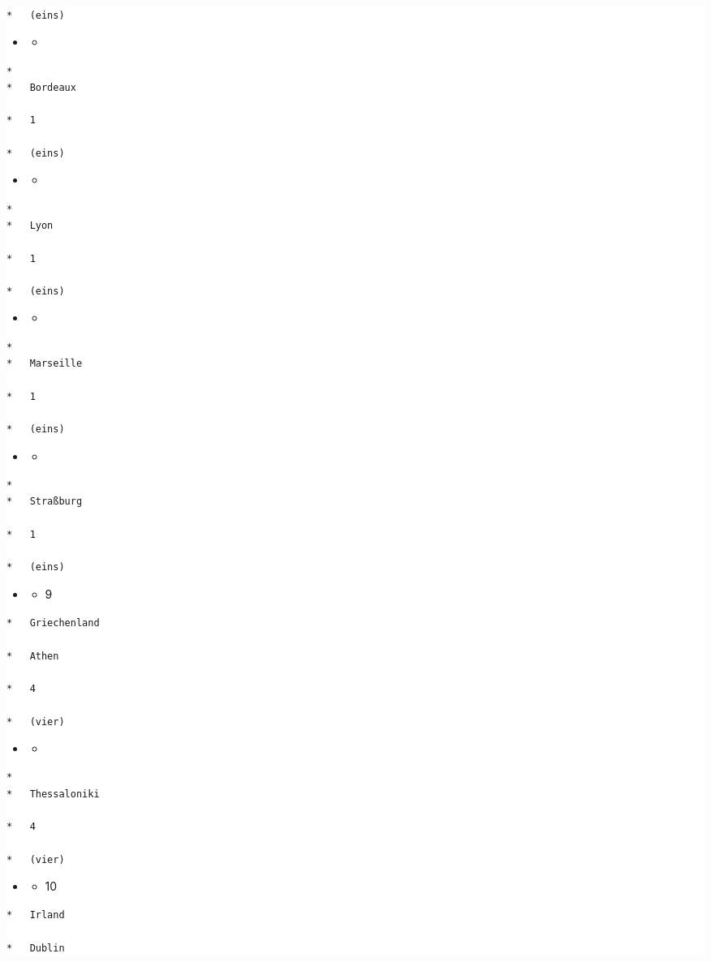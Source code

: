     *   (eins)


*    *
    *
    *   Bordeaux

    *   1

    *   (eins)


*    *
    *
    *   Lyon

    *   1

    *   (eins)


*    *
    *
    *   Marseille

    *   1

    *   (eins)


*    *
    *
    *   Straßburg

    *   1

    *   (eins)


*    *   9

    *   Griechenland

    *   Athen

    *   4

    *   (vier)


*    *
    *
    *   Thessaloniki

    *   4

    *   (vier)


*    *   10

    *   Irland

    *   Dublin
